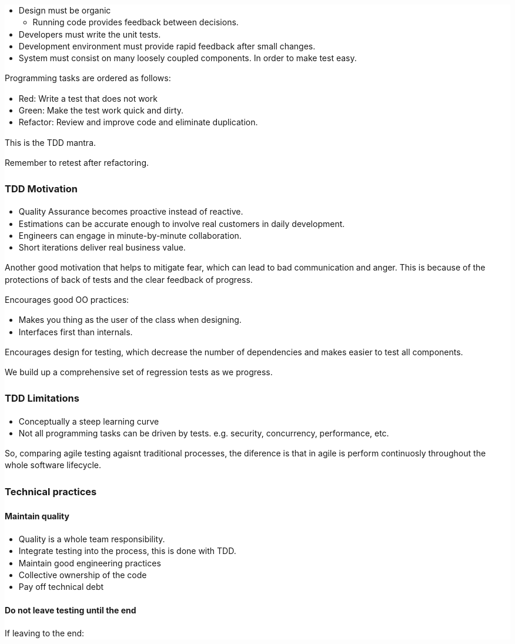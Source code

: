 - Design must be organic
	- Running code provides feedback between decisions.
- Developers must write the unit tests.
- Development environment must provide rapid feedback after small changes.
- System must consist on many loosely coupled components. In order to make test easy.

Programming tasks are ordered as follows:

- Red: Write a test that does not work
- Green: Make the test work quick and dirty.
- Refactor: Review and improve code and eliminate duplication.

This is the TDD mantra.

Remember to retest after refactoring.

### TDD Motivation

- Quality Assurance becomes proactive instead of reactive.
- Estimations can be accurate enough to involve real customers in daily development.
- Engineers can engage in minute-by-minute collaboration.
- Short iterations deliver real business value.

Another good motivation that helps to mitigate fear, which can lead to bad communication and anger. This is because of the protections of back of tests and the clear feedback of progress.

Encourages good OO practices:

- Makes you thing as the user of the class when designing.
- Interfaces first than internals.

Encourages design for testing, which decrease the number of dependencies and makes easier to test all components.

We build up a comprehensive set of regression tests as we progress.

### TDD Limitations

- Conceptually a steep learning curve
- Not all programming tasks can be driven by tests. e.g. security, concurrency, performance, etc.

So, comparing agile testing agaisnt traditional processes, the diference is that in agile is perform continuosly throughout the whole software lifecycle.

### Technical practices

#### Maintain quality

- Quality is a whole team responsibility. 
- Integrate testing into the process, this is done with TDD. 
- Maintain good engineering practices
- Collective ownership of the code
- Pay off technical debt

#### Do not leave testing until the end

If leaving to the end:
